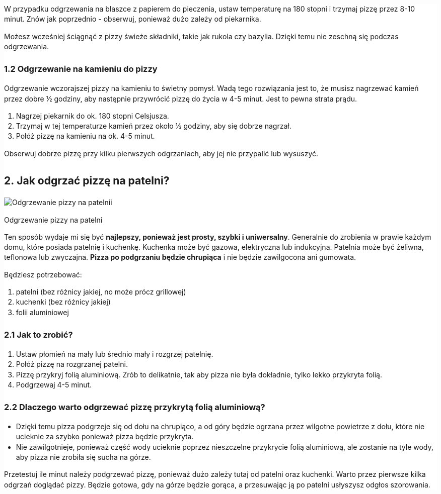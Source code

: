 W przypadku odgrzewania na blaszce z papierem do pieczenia, ustaw temperaturę na 180 stopni i trzymaj pizzę przez 8-10 minut. Znów jak poprzednio - obserwuj, ponieważ dużo zależy od piekarnika.

Możesz wcześniej ściągnąć z pizzy świeże składniki, takie jak rukola czy bazylia. Dzięki temu nie zeschną się podczas odgrzewania.

### 1.2 Odgrzewanie na kamieniu do pizzy

Odgrzewanie wczorajszej pizzy na kamieniu to świetny pomysł. Wadą tego rozwiązania jest to, że musisz nagrzewać kamień przez dobre ½ godziny, aby następnie przywrócić pizzę do życia w 4-5 minut. Jest to pewna strata prądu.

1. Nagrzej piekarnik do ok. 180 stopni Celsjusza.
2. Trzymaj w tej temperaturze kamień przez około ½ godziny, aby się dobrze nagrzał.
3. Połóż pizzę na kamieniu na ok. 4-5 minut.

Obserwuj dobrze pizzę przy kilku pierwszych odgrzaniach, aby jej nie przypalić lub wysuszyć.

## 2. Jak odgrzać pizzę na patelni?

![Odgrzewanie pizzy na patelnii](DSC07173-300x200.jpg)

Odgrzewanie pizzy na patelni

Ten sposób wydaje mi się być **najlepszy, ponieważ jest prosty, szybki i uniwersalny**. Generalnie do zrobienia w prawie każdym domu, które posiada patelnię i kuchenkę. Kuchenka może być gazowa, elektryczna lub indukcyjna. Patelnia może być żeliwna, teflonowa lub zwyczajna. **Pizza po podgrzaniu będzie chrupiąca** i nie będzie zawilgocona ani gumowata.

Będziesz potrzebować:

1. patelni (bez różnicy jakiej, no może prócz grillowej)
2. kuchenki (bez różnicy jakiej)
3. folii aluminiowej

### 2.1 Jak to zrobić?

1. Ustaw płomień na mały lub średnio mały i rozgrzej patelnię.
2. Połóż pizzę na rozgrzanej patelni.
3. Pizzę przykryj folią aluminiową. Zrób to delikatnie, tak aby pizza nie była dokładnie, tylko lekko przykryta folią.
4. Podgrzewaj 4-5 minut.

### 2.2 Dlaczego warto odgrzewać pizzę przykrytą folią aluminiową?

- Dzięki temu pizza podgrzeje się od dołu na chrupiąco, a od góry będzie ogrzana przez wilgotne powietrze z dołu, które nie ucieknie za szybko ponieważ pizza będzie przykryta.
- Nie zawilgotnieje, ponieważ część wody ucieknie poprzez nieszczelne przykrycie folią aluminiową, ale zostanie na tyle wody, aby pizza nie zrobiła się sucha na górze.

Przetestuj ile minut należy podgrzewać pizzę, ponieważ dużo zależy tutaj od patelni oraz kuchenki. Warto przez pierwsze kilka odgrzań doglądać pizzy. Będzie gotowa, gdy na górze będzie gorąca, a przesuwając ją po patelni usłyszysz odgłos szorowania.
